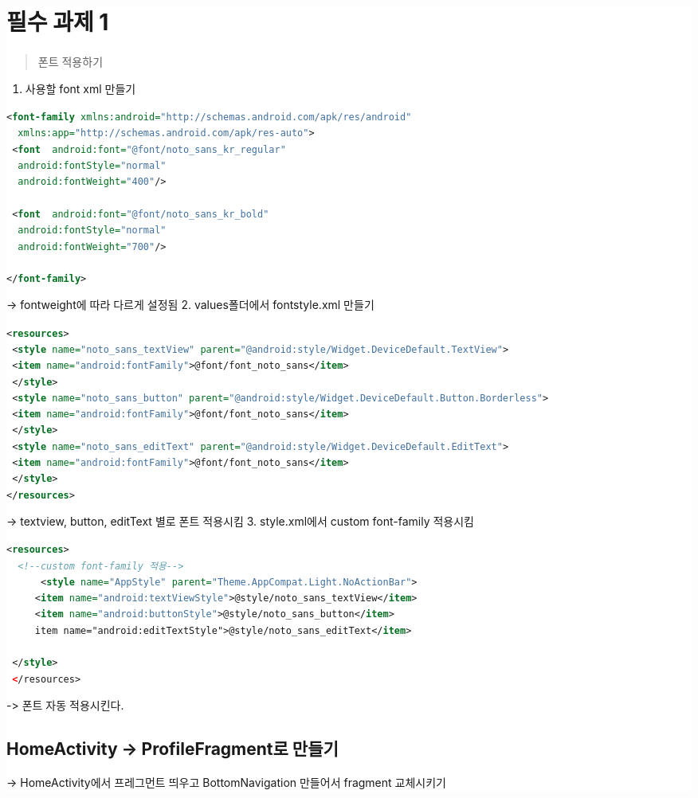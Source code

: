 # 필수 과제 1
> 폰트 적용하기

1. 사용할 font xml 만들기	
```xml
<font-family xmlns:android="http://schemas.android.com/apk/res/android"  
  xmlns:app="http://schemas.android.com/apk/res-auto">  
 <font  android:font="@font/noto_sans_kr_regular"  
  android:fontStyle="normal"  
  android:fontWeight="400"/>  
  
 <font  android:font="@font/noto_sans_kr_bold"  
  android:fontStyle="normal"  
  android:fontWeight="700"/>  
  
</font-family>
```
-> fontweight에 따라 다르게 설정됨
2. values폴더에서 fontstyle.xml 만들기
```xml
<resources>  
 <style name="noto_sans_textView" parent="@android:style/Widget.DeviceDefault.TextView">  
 <item name="android:fontFamily">@font/font_noto_sans</item>  
 </style>  
 <style name="noto_sans_button" parent="@android:style/Widget.DeviceDefault.Button.Borderless">  
 <item name="android:fontFamily">@font/font_noto_sans</item>  
 </style>  
 <style name="noto_sans_editText" parent="@android:style/Widget.DeviceDefault.EditText">  
 <item name="android:fontFamily">@font/font_noto_sans</item>  
 </style>  
</resources>
```
-> textview, button, editText 별로 폰트 적용시킴
3. style.xml에서 custom font-family 적용시킴
```xml
<resources>  
  <!--custom font-family 적용-->  
	  <style name="AppStyle" parent="Theme.AppCompat.Light.NoActionBar">  
	 <item name="android:textViewStyle">@style/noto_sans_textView</item>  
	 <item name="android:buttonStyle">@style/noto_sans_button</item>  
	 item name="android:editTextStyle">@style/noto_sans_editText</item>
	  
 </style>
 </resources>
 ```
-> 폰트 자동 적용시킨다.

## HomeActivity -> ProfileFragment로 만들기

-> HomeActivity에서 프레그먼트 띄우고 BottomNavigation 만들어서 fragment 교체시키기
